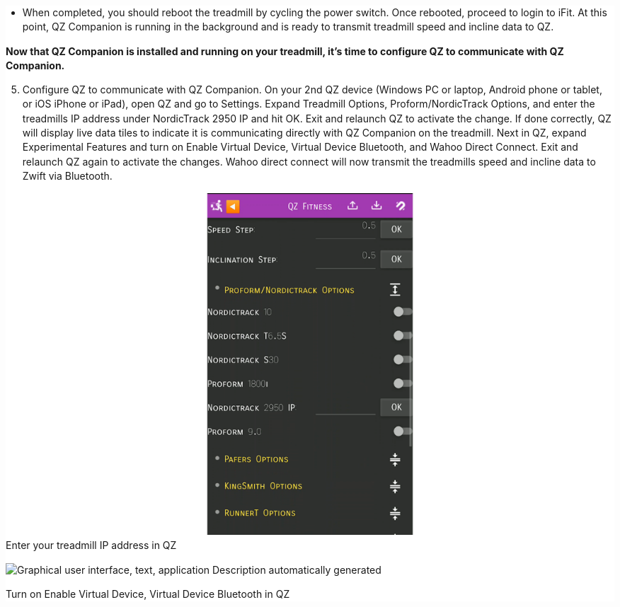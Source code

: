 -   When completed, you should reboot the treadmill by cycling the power switch. Once rebooted, proceed to login to iFit. 
At this point, QZ Companion is running in the background and is ready to transmit treadmill speed and incline data to QZ.

**Now that QZ Companion is installed and running on your treadmill, it’s time to configure QZ to communicate with QZ Companion.**

5.  Configure QZ to communicate with QZ Companion. On your 2nd QZ
    device (Windows PC or laptop, Android phone or tablet, or iOS iPhone
    or iPad), open QZ and go to Settings. Expand Treadmill Options,
    Proform/NordicTrack Options, and enter the treadmills IP address under
    NordicTrack 2950 IP and hit OK. Exit and relaunch QZ to activate the
    change. If done correctly, QZ will display live data tiles to
    indicate it is communicating directly with QZ Companion on the
    treadmill. Next in QZ, expand Experimental Features and turn on
    Enable Virtual Device, Virtual Device Bluetooth, and Wahoo Direct
    Connect. Exit and relaunch QZ again to activate the changes. Wahoo
    direct connect will now transmit the treadmills speed and incline
    data to Zwift via Bluetooth.

![](media/image4.png)
    Enter your treadmill IP address in QZ

![Graphical user interface, text, application Description automatically
generated](media/image5.png)

Turn on Enable Virtual Device, Virtual Device Bluetooth in QZ
